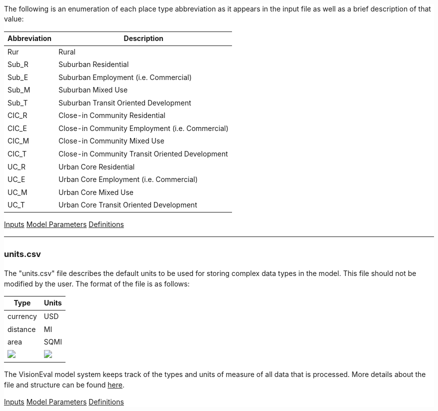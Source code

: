 The following is an enumeration of each place type abbreviation as it appears in the input file as well as a brief description of that value:

| Abbreviation | Description                                     |
| ------------ | ----------------------------------------------- |
| Rur          | Rural                                           |
| Sub_R        | Suburban Residential                            |
| Sub_E        | Suburban Employment (i.e. Commercial)           |
| Sub_M        | Suburban Mixed Use                              |
| Sub_T        | Suburban Transit Oriented Development           |
| CIC_R        | Close-in Community Residential                  |
| CIC_E        | Close-in Community Employment (i.e. Commercial) |
| CIC_M        | Close-in Community Mixed Use                    |
| CIC_T        | Close-in Community Transit Oriented Development |
| UC_R         | Urban Core Residential                          |
| UC_E         | Urban Core Employment (i.e. Commercial)         |
| UC_M         | Urban Core Mixed Use                            |
| UC_T         | Urban Core Transit Oriented Development         |

[Inputs](#inputs)   [Model Parameters](#model-parameters) [Definitions](#model-definition-files)  

------

### units.csv

The "units.csv" file describes the default units to be used for storing complex data types in the model. This file should not be modified by the user. The format of the file is as follows:

| Type                           | Units                          |
| ------------------------------ | ------------------------------ |
| currency                       | USD                            |
| distance                       | MI                             |
| area                           | SQMI                           |
| ![](./VERPAT_images/vdots.gif) | ![](./VERPAT_images/vdots.gif) |

The VisionEval model system keeps track of the types and units of measure of all data that is processed. More details about the file and structure can be found [here](https://github.com/visioneval/VisionEval/blob/master/api/model_system_design.md#63-data-types-units-and-currency-deflators).

[Inputs](#inputs)   [Model Parameters](#model-parameters) [Definitions](#model-definition-files)  


